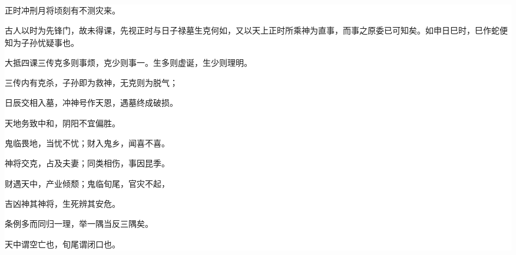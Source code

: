 正时冲刑月将顷刻有不测灾来。  

古人以时为先锋门，故未得课，先视正时与日子禄墓生克何如，又以天上正时所乘神为直事，而事之原委已可知矣。如申日巳时，巳作蛇便知为子孙忧疑事也。  

大抵四课三传克多则事烦，克少则事一。生多则虚诞，生少则理明。  

三传内有克杀，子孙即为救神，无克则为脱气；  

日辰交相入墓，冲神号作天恩，遇墓终成破损。  

天地务致中和，阴阳不宜偏胜。  

鬼临畏地，当忧不忧；财入鬼乡，闻喜不喜。  

神将交克，占及夫妻；同类相伤，事因昆季。  

财遇天中，产业倾颓；鬼临旬尾，官灾不起，  

吉凶神其神将，生死辨其安危。  

条例多而同归一理，举一隅当反三隅矣。  

天中谓空亡也，旬尾谓闭口也。  
